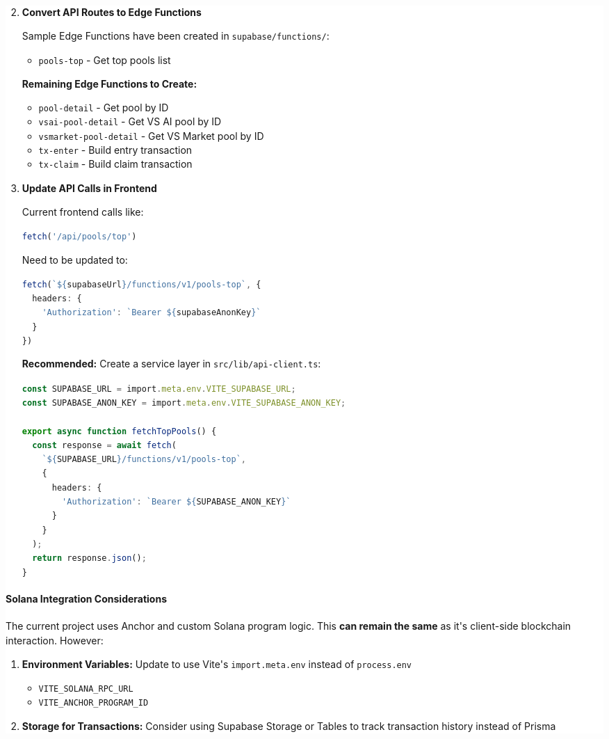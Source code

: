 2. **Convert API Routes to Edge Functions**
   
   Sample Edge Functions have been created in `supabase/functions/`:
   - `pools-top` - Get top pools list
   
   **Remaining Edge Functions to Create:**
   - `pool-detail` - Get pool by ID
   - `vsai-pool-detail` - Get VS AI pool by ID
   - `vsmarket-pool-detail` - Get VS Market pool by ID
   - `tx-enter` - Build entry transaction
   - `tx-claim` - Build claim transaction

3. **Update API Calls in Frontend**
   
   Current frontend calls like:
   ```typescript
   fetch('/api/pools/top')
   ```
   
   Need to be updated to:
   ```typescript
   fetch(`${supabaseUrl}/functions/v1/pools-top`, {
     headers: {
       'Authorization': `Bearer ${supabaseAnonKey}`
     }
   })
   ```
   
   **Recommended:** Create a service layer in `src/lib/api-client.ts`:
   ```typescript
   const SUPABASE_URL = import.meta.env.VITE_SUPABASE_URL;
   const SUPABASE_ANON_KEY = import.meta.env.VITE_SUPABASE_ANON_KEY;

   export async function fetchTopPools() {
     const response = await fetch(
       `${SUPABASE_URL}/functions/v1/pools-top`,
       {
         headers: {
           'Authorization': `Bearer ${SUPABASE_ANON_KEY}`
         }
       }
     );
     return response.json();
   }
   ```

#### Solana Integration Considerations

The current project uses Anchor and custom Solana program logic. This **can remain the same** as it's client-side blockchain interaction. However:

1. **Environment Variables:** Update to use Vite's `import.meta.env` instead of `process.env`
   - `VITE_SOLANA_RPC_URL`
   - `VITE_ANCHOR_PROGRAM_ID`

2. **Storage for Transactions:** Consider using Supabase Storage or Tables to track transaction history instead of Prisma
